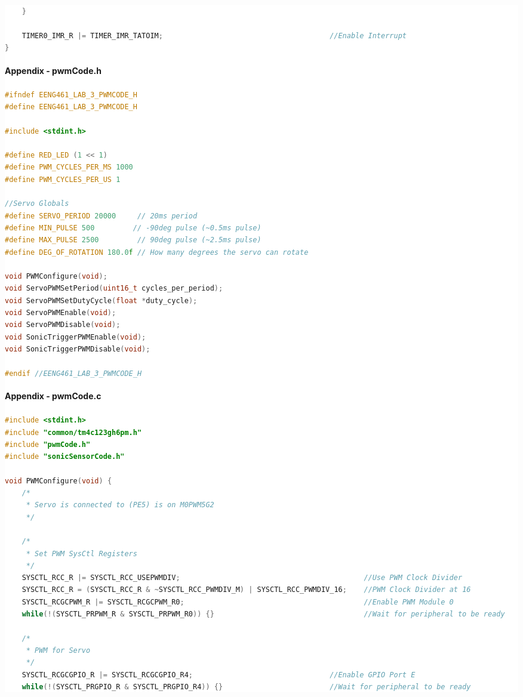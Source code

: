 ```c
    }

    TIMER0_IMR_R |= TIMER_IMR_TATOIM;                                       //Enable Interrupt
}
```
#### Appendix - pwmCode.h
```c
#ifndef EENG461_LAB_3_PWMCODE_H
#define EENG461_LAB_3_PWMCODE_H

#include <stdint.h>

#define RED_LED (1 << 1)
#define PWM_CYCLES_PER_MS 1000
#define PWM_CYCLES_PER_US 1

//Servo Globals
#define SERVO_PERIOD 20000     // 20ms period
#define MIN_PULSE 500         // -90deg pulse (~0.5ms pulse)
#define MAX_PULSE 2500         // 90deg pulse (~2.5ms pulse)
#define DEG_OF_ROTATION 180.0f // How many degrees the servo can rotate

void PWMConfigure(void);
void ServoPWMSetPeriod(uint16_t cycles_per_period);
void ServoPWMSetDutyCycle(float *duty_cycle);
void ServoPWMEnable(void);
void ServoPWMDisable(void);
void SonicTriggerPWMEnable(void);
void SonicTriggerPWMDisable(void);

#endif //EENG461_LAB_3_PWMCODE_H
```
#### Appendix - pwmCode.c
```c
#include <stdint.h>
#include "common/tm4c123gh6pm.h"
#include "pwmCode.h"
#include "sonicSensorCode.h"

void PWMConfigure(void) {
    /*
     * Servo is connected to (PE5) is on M0PWM5G2
     */

    /*
     * Set PWM SysCtl Registers
     */
    SYSCTL_RCC_R |= SYSCTL_RCC_USEPWMDIV;                                           //Use PWM Clock Divider
    SYSCTL_RCC_R = (SYSCTL_RCC_R & ~SYSCTL_RCC_PWMDIV_M) | SYSCTL_RCC_PWMDIV_16;    //PWM Clock Divider at 16
    SYSCTL_RCGCPWM_R |= SYSCTL_RCGCPWM_R0;                                          //Enable PWM Module 0
    while(!(SYSCTL_PRPWM_R & SYSCTL_PRPWM_R0)) {}                                   //Wait for peripheral to be ready

    /*
     * PWM for Servo
     */
    SYSCTL_RCGCGPIO_R |= SYSCTL_RCGCGPIO_R4;                                //Enable GPIO Port E
    while(!(SYSCTL_PRGPIO_R & SYSCTL_PRGPIO_R4)) {}                         //Wait for peripheral to be ready
```